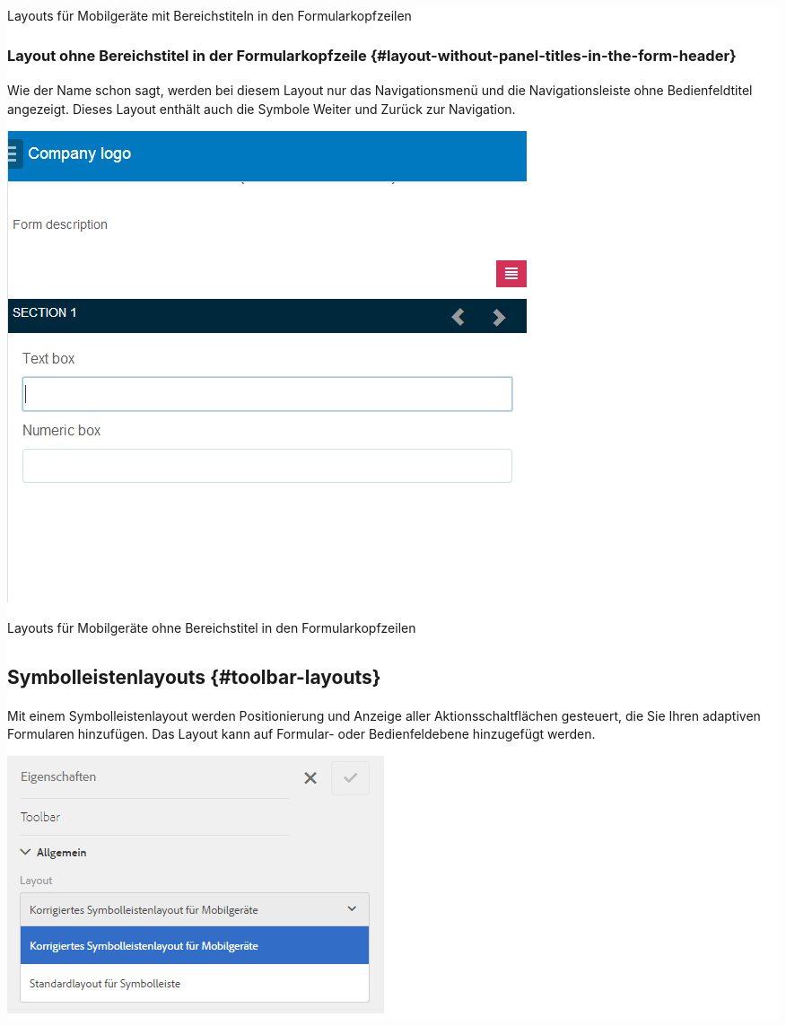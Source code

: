 Layouts für Mobilgeräte mit Bereichstiteln in den Formularkopfzeilen

### Layout ohne Bereichstitel in der Formularkopfzeile {#layout-without-panel-titles-in-the-form-header}

Wie der Name schon sagt, werden bei diesem Layout nur das Navigationsmenü und die Navigationsleiste ohne Bedienfeldtitel angezeigt. Dieses Layout enthält auch die Symbole Weiter und Zurück zur Navigation.

![Layouts für Mobilgeräte ohne Bereichstitel in den Formularkopfzeilen](assets/mobile_layout_without.png)

Layouts für Mobilgeräte ohne Bereichstitel in den Formularkopfzeilen

## Symbolleistenlayouts {#toolbar-layouts}

Mit einem Symbolleistenlayout werden Positionierung und Anzeige aller Aktionsschaltflächen gesteuert, die Sie Ihren adaptiven Formularen hinzufügen. Das Layout kann auf Formular- oder Bedienfeldebene hinzugefügt werden.

![Liste der Symbolleistenlayouts in adaptiven Formularen zur Steuerung des Schaltflächenlayouts](assets/toolbar-layouts.png)
